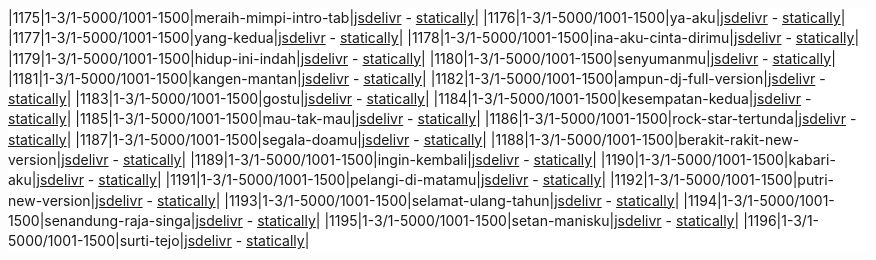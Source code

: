 |1175|1-3/1-5000/1001-1500|meraih-mimpi-intro-tab|[jsdelivr](https://cdn.jsdelivr.net/gh/dbchord/webp-old-c-600x600_1-3/1-5000/1001-1500/meraih-mimpi-intro-tab.webp) - [statically](https://cdn.statically.io/gh/dbchord/webp-old-c-600x600_1-3/img/1-5000/1001-1500/meraih-mimpi-intro-tab.webp)|
|1176|1-3/1-5000/1001-1500|ya-aku|[jsdelivr](https://cdn.jsdelivr.net/gh/dbchord/webp-old-c-600x600_1-3/1-5000/1001-1500/ya-aku.webp) - [statically](https://cdn.statically.io/gh/dbchord/webp-old-c-600x600_1-3/img/1-5000/1001-1500/ya-aku.webp)|
|1177|1-3/1-5000/1001-1500|yang-kedua|[jsdelivr](https://cdn.jsdelivr.net/gh/dbchord/webp-old-c-600x600_1-3/1-5000/1001-1500/yang-kedua.webp) - [statically](https://cdn.statically.io/gh/dbchord/webp-old-c-600x600_1-3/img/1-5000/1001-1500/yang-kedua.webp)|
|1178|1-3/1-5000/1001-1500|ina-aku-cinta-dirimu|[jsdelivr](https://cdn.jsdelivr.net/gh/dbchord/webp-old-c-600x600_1-3/1-5000/1001-1500/ina-aku-cinta-dirimu.webp) - [statically](https://cdn.statically.io/gh/dbchord/webp-old-c-600x600_1-3/img/1-5000/1001-1500/ina-aku-cinta-dirimu.webp)|
|1179|1-3/1-5000/1001-1500|hidup-ini-indah|[jsdelivr](https://cdn.jsdelivr.net/gh/dbchord/webp-old-c-600x600_1-3/1-5000/1001-1500/hidup-ini-indah.webp) - [statically](https://cdn.statically.io/gh/dbchord/webp-old-c-600x600_1-3/img/1-5000/1001-1500/hidup-ini-indah.webp)|
|1180|1-3/1-5000/1001-1500|senyumanmu|[jsdelivr](https://cdn.jsdelivr.net/gh/dbchord/webp-old-c-600x600_1-3/1-5000/1001-1500/senyumanmu.webp) - [statically](https://cdn.statically.io/gh/dbchord/webp-old-c-600x600_1-3/img/1-5000/1001-1500/senyumanmu.webp)|
|1181|1-3/1-5000/1001-1500|kangen-mantan|[jsdelivr](https://cdn.jsdelivr.net/gh/dbchord/webp-old-c-600x600_1-3/1-5000/1001-1500/kangen-mantan.webp) - [statically](https://cdn.statically.io/gh/dbchord/webp-old-c-600x600_1-3/img/1-5000/1001-1500/kangen-mantan.webp)|
|1182|1-3/1-5000/1001-1500|ampun-dj-full-version|[jsdelivr](https://cdn.jsdelivr.net/gh/dbchord/webp-old-c-600x600_1-3/1-5000/1001-1500/ampun-dj-full-version.webp) - [statically](https://cdn.statically.io/gh/dbchord/webp-old-c-600x600_1-3/img/1-5000/1001-1500/ampun-dj-full-version.webp)|
|1183|1-3/1-5000/1001-1500|gostu|[jsdelivr](https://cdn.jsdelivr.net/gh/dbchord/webp-old-c-600x600_1-3/1-5000/1001-1500/gostu.webp) - [statically](https://cdn.statically.io/gh/dbchord/webp-old-c-600x600_1-3/img/1-5000/1001-1500/gostu.webp)|
|1184|1-3/1-5000/1001-1500|kesempatan-kedua|[jsdelivr](https://cdn.jsdelivr.net/gh/dbchord/webp-old-c-600x600_1-3/1-5000/1001-1500/kesempatan-kedua.webp) - [statically](https://cdn.statically.io/gh/dbchord/webp-old-c-600x600_1-3/img/1-5000/1001-1500/kesempatan-kedua.webp)|
|1185|1-3/1-5000/1001-1500|mau-tak-mau|[jsdelivr](https://cdn.jsdelivr.net/gh/dbchord/webp-old-c-600x600_1-3/1-5000/1001-1500/mau-tak-mau.webp) - [statically](https://cdn.statically.io/gh/dbchord/webp-old-c-600x600_1-3/img/1-5000/1001-1500/mau-tak-mau.webp)|
|1186|1-3/1-5000/1001-1500|rock-star-tertunda|[jsdelivr](https://cdn.jsdelivr.net/gh/dbchord/webp-old-c-600x600_1-3/1-5000/1001-1500/rock-star-tertunda.webp) - [statically](https://cdn.statically.io/gh/dbchord/webp-old-c-600x600_1-3/img/1-5000/1001-1500/rock-star-tertunda.webp)|
|1187|1-3/1-5000/1001-1500|segala-doamu|[jsdelivr](https://cdn.jsdelivr.net/gh/dbchord/webp-old-c-600x600_1-3/1-5000/1001-1500/segala-doamu.webp) - [statically](https://cdn.statically.io/gh/dbchord/webp-old-c-600x600_1-3/img/1-5000/1001-1500/segala-doamu.webp)|
|1188|1-3/1-5000/1001-1500|berakit-rakit-new-version|[jsdelivr](https://cdn.jsdelivr.net/gh/dbchord/webp-old-c-600x600_1-3/1-5000/1001-1500/berakit-rakit-new-version.webp) - [statically](https://cdn.statically.io/gh/dbchord/webp-old-c-600x600_1-3/img/1-5000/1001-1500/berakit-rakit-new-version.webp)|
|1189|1-3/1-5000/1001-1500|ingin-kembali|[jsdelivr](https://cdn.jsdelivr.net/gh/dbchord/webp-old-c-600x600_1-3/1-5000/1001-1500/ingin-kembali.webp) - [statically](https://cdn.statically.io/gh/dbchord/webp-old-c-600x600_1-3/img/1-5000/1001-1500/ingin-kembali.webp)|
|1190|1-3/1-5000/1001-1500|kabari-aku|[jsdelivr](https://cdn.jsdelivr.net/gh/dbchord/webp-old-c-600x600_1-3/1-5000/1001-1500/kabari-aku.webp) - [statically](https://cdn.statically.io/gh/dbchord/webp-old-c-600x600_1-3/img/1-5000/1001-1500/kabari-aku.webp)|
|1191|1-3/1-5000/1001-1500|pelangi-di-matamu|[jsdelivr](https://cdn.jsdelivr.net/gh/dbchord/webp-old-c-600x600_1-3/1-5000/1001-1500/pelangi-di-matamu.webp) - [statically](https://cdn.statically.io/gh/dbchord/webp-old-c-600x600_1-3/img/1-5000/1001-1500/pelangi-di-matamu.webp)|
|1192|1-3/1-5000/1001-1500|putri-new-version|[jsdelivr](https://cdn.jsdelivr.net/gh/dbchord/webp-old-c-600x600_1-3/1-5000/1001-1500/putri-new-version.webp) - [statically](https://cdn.statically.io/gh/dbchord/webp-old-c-600x600_1-3/img/1-5000/1001-1500/putri-new-version.webp)|
|1193|1-3/1-5000/1001-1500|selamat-ulang-tahun|[jsdelivr](https://cdn.jsdelivr.net/gh/dbchord/webp-old-c-600x600_1-3/1-5000/1001-1500/selamat-ulang-tahun.webp) - [statically](https://cdn.statically.io/gh/dbchord/webp-old-c-600x600_1-3/img/1-5000/1001-1500/selamat-ulang-tahun.webp)|
|1194|1-3/1-5000/1001-1500|senandung-raja-singa|[jsdelivr](https://cdn.jsdelivr.net/gh/dbchord/webp-old-c-600x600_1-3/1-5000/1001-1500/senandung-raja-singa.webp) - [statically](https://cdn.statically.io/gh/dbchord/webp-old-c-600x600_1-3/img/1-5000/1001-1500/senandung-raja-singa.webp)|
|1195|1-3/1-5000/1001-1500|setan-manisku|[jsdelivr](https://cdn.jsdelivr.net/gh/dbchord/webp-old-c-600x600_1-3/1-5000/1001-1500/setan-manisku.webp) - [statically](https://cdn.statically.io/gh/dbchord/webp-old-c-600x600_1-3/img/1-5000/1001-1500/setan-manisku.webp)|
|1196|1-3/1-5000/1001-1500|surti-tejo|[jsdelivr](https://cdn.jsdelivr.net/gh/dbchord/webp-old-c-600x600_1-3/1-5000/1001-1500/surti-tejo.webp) - [statically](https://cdn.statically.io/gh/dbchord/webp-old-c-600x600_1-3/img/1-5000/1001-1500/surti-tejo.webp)|